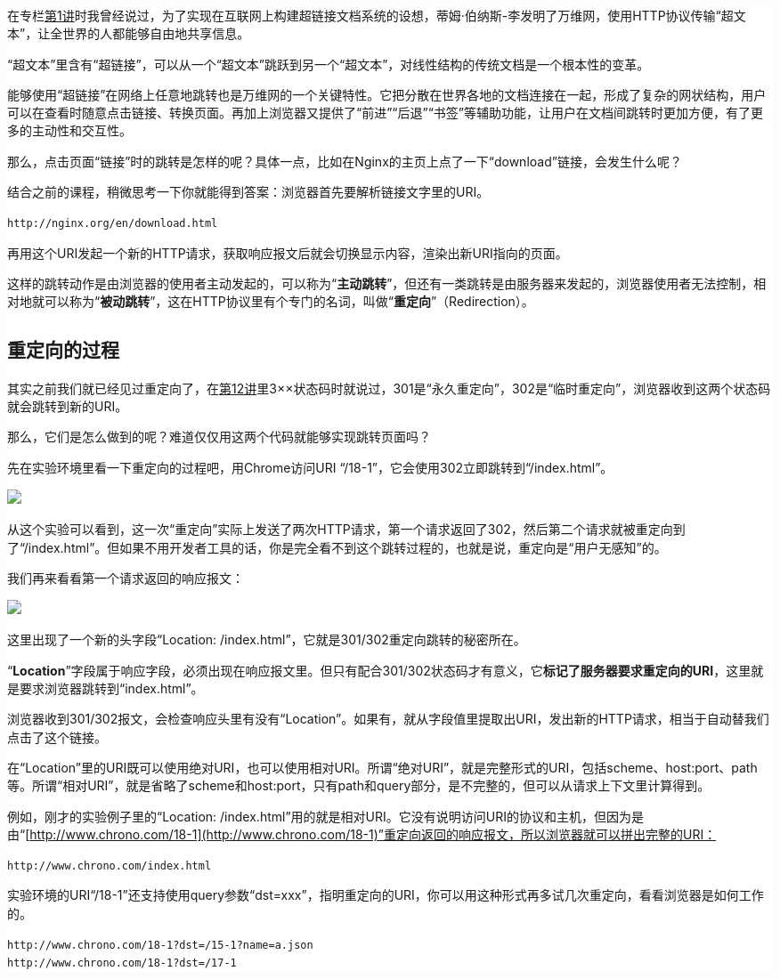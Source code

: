 在专栏[第1讲](https://time.geekbang.org/column/article/97837)时我曾经说过，为了实现在互联网上构建超链接文档系统的设想，蒂姆·伯纳斯-李发明了万维网，使用HTTP协议传输“超文本”，让全世界的人都能够自由地共享信息。

“超文本”里含有“超链接”，可以从一个“超文本”跳跃到另一个“超文本”，对线性结构的传统文档是一个根本性的变革。

能够使用“超链接”在网络上任意地跳转也是万维网的一个关键特性。它把分散在世界各地的文档连接在一起，形成了复杂的网状结构，用户可以在查看时随意点击链接、转换页面。再加上浏览器又提供了“前进”“后退”“书签”等辅助功能，让用户在文档间跳转时更加方便，有了更多的主动性和交互性。

那么，点击页面“链接”时的跳转是怎样的呢？具体一点，比如在Nginx的主页上点了一下“download”链接，会发生什么呢？

结合之前的课程，稍微思考一下你就能得到答案：浏览器首先要解析链接文字里的URI。

```
http://nginx.org/en/download.html
```

再用这个URI发起一个新的HTTP请求，获取响应报文后就会切换显示内容，渲染出新URI指向的页面。

这样的跳转动作是由浏览器的使用者主动发起的，可以称为“**主动跳转**”，但还有一类跳转是由服务器来发起的，浏览器使用者无法控制，相对地就可以称为“**被动跳转**”，这在HTTP协议里有个专门的名词，叫做“**重定向**”（Redirection）。

## 重定向的过程

其实之前我们就已经见过重定向了，在[第12讲](https://time.geekbang.org/column/article/102483)里3××状态码时就说过，301是“永久重定向”，302是“临时重定向”，浏览器收到这两个状态码就会跳转到新的URI。

那么，它们是怎么做到的呢？难道仅仅用这两个代码就能够实现跳转页面吗？

先在实验环境里看一下重定向的过程吧，用Chrome访问URI “/18-1”，它会使用302立即跳转到“/index.html”。

![](https://static001.geekbang.org/resource/image/ad/2d/ad5eb7546ee7ef62a9987120934b592d.png?wh=2100%2A652)

从这个实验可以看到，这一次“重定向”实际上发送了两次HTTP请求，第一个请求返回了302，然后第二个请求就被重定向到了“/index.html”。但如果不用开发者工具的话，你是完全看不到这个跳转过程的，也就是说，重定向是“用户无感知”的。

我们再来看看第一个请求返回的响应报文：

![](https://static001.geekbang.org/resource/image/a4/ac/a4276db758bf90f63fd5a5c2357af4ac.png?wh=1900%2A739)

这里出现了一个新的头字段“Location: /index.html”，它就是301/302重定向跳转的秘密所在。

“**Location**”字段属于响应字段，必须出现在响应报文里。但只有配合301/302状态码才有意义，它**标记了服务器要求重定向的URI**，这里就是要求浏览器跳转到“index.html”。

浏览器收到301/302报文，会检查响应头里有没有“Location”。如果有，就从字段值里提取出URI，发出新的HTTP请求，相当于自动替我们点击了这个链接。

在“Location”里的URI既可以使用绝对URI，也可以使用相对URI。所谓“绝对URI”，就是完整形式的URI，包括scheme、host:port、path等。所谓“相对URI”，就是省略了scheme和host:port，只有path和query部分，是不完整的，但可以从请求上下文里计算得到。

例如，刚才的实验例子里的“Location: /index.html”用的就是相对URI。它没有说明访问URI的协议和主机，但因为是由“[http://www.chrono.com/18-1](http://www.chrono.com/18-1)”重定向返回的响应报文，所以浏览器就可以拼出完整的URI：

```
http://www.chrono.com/index.html
```

实验环境的URI“/18-1”还支持使用query参数“dst=xxx”，指明重定向的URI，你可以用这种形式再多试几次重定向，看看浏览器是如何工作的。

```
http://www.chrono.com/18-1?dst=/15-1?name=a.json
http://www.chrono.com/18-1?dst=/17-1
```
